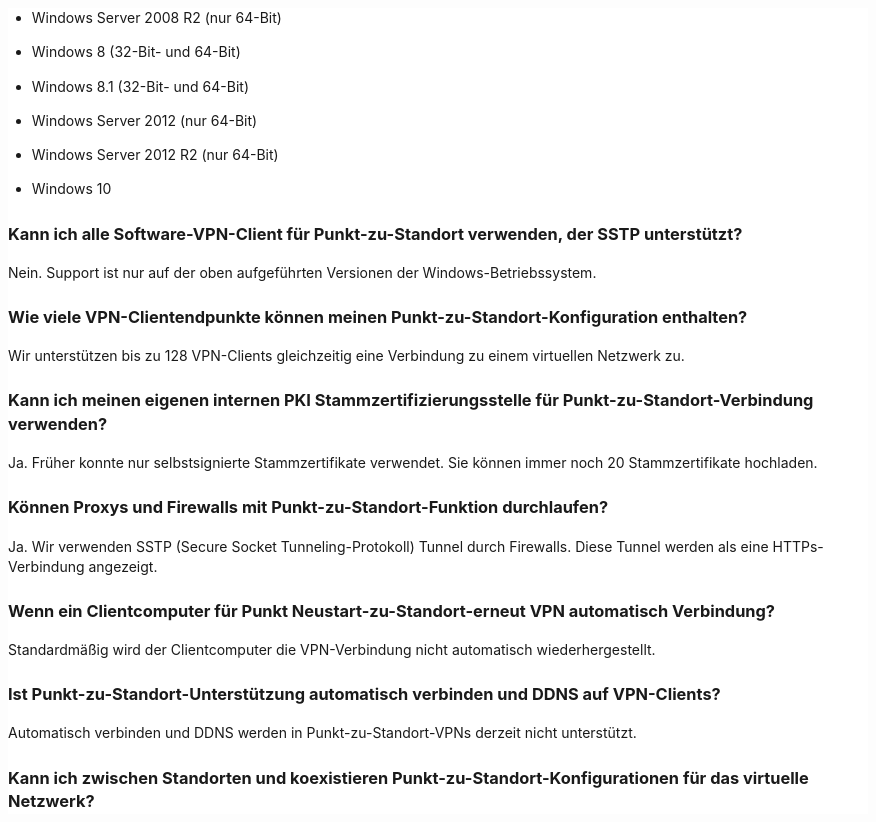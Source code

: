 - Windows Server 2008 R2 (nur 64-Bit)

- Windows 8 (32-Bit- und 64-Bit)

- Windows 8.1 (32-Bit- und 64-Bit)

- Windows Server 2012 (nur 64-Bit)

- Windows Server 2012 R2 (nur 64-Bit)

- Windows 10

### <a name="can-i-use-any-software-vpn-client-for-point-to-site-that-supports-sstp"></a>Kann ich alle Software-VPN-Client für Punkt-zu-Standort verwenden, der SSTP unterstützt?

Nein. Support ist nur auf der oben aufgeführten Versionen der Windows-Betriebssystem.

### <a name="how-many-vpn-client-endpoints-can-i-have-in-my-point-to-site-configuration"></a>Wie viele VPN-Clientendpunkte können meinen Punkt-zu-Standort-Konfiguration enthalten?

Wir unterstützen bis zu 128 VPN-Clients gleichzeitig eine Verbindung zu einem virtuellen Netzwerk zu.

### <a name="can-i-use-my-own-internal-pki-root-ca-for-point-to-site-connectivity"></a>Kann ich meinen eigenen internen PKI Stammzertifizierungsstelle für Punkt-zu-Standort-Verbindung verwenden?

Ja. Früher konnte nur selbstsignierte Stammzertifikate verwendet. Sie können immer noch 20 Stammzertifikate hochladen.

### <a name="can-i-traverse-proxies-and-firewalls-using-point-to-site-capability"></a>Können Proxys und Firewalls mit Punkt-zu-Standort-Funktion durchlaufen?

Ja. Wir verwenden SSTP (Secure Socket Tunneling-Protokoll) Tunnel durch Firewalls. Diese Tunnel werden als eine HTTPs-Verbindung angezeigt.

### <a name="if-i-restart-a-client-computer-configured-for-point-to-site-will-the-vpn-automatically-reconnect"></a>Wenn ein Clientcomputer für Punkt Neustart-zu-Standort-erneut VPN automatisch Verbindung?

Standardmäßig wird der Clientcomputer die VPN-Verbindung nicht automatisch wiederhergestellt.

### <a name="does-point-to-site-support-auto-reconnect-and-ddns-on-the-vpn-clients"></a>Ist Punkt-zu-Standort-Unterstützung automatisch verbinden und DDNS auf VPN-Clients?

Automatisch verbinden und DDNS werden in Punkt-zu-Standort-VPNs derzeit nicht unterstützt.

### <a name="can-i-have-site-to-site-and-point-to-site-configurations-coexist-for-the-same-virtual-network"></a>Kann ich zwischen Standorten und koexistieren Punkt-zu-Standort-Konfigurationen für das virtuelle Netzwerk?
